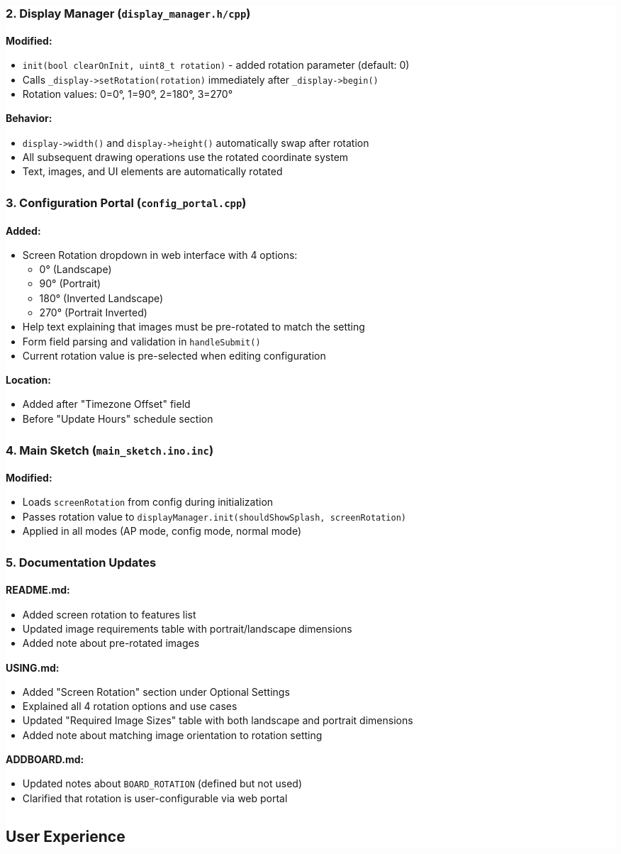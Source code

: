 ### 2. Display Manager (`display_manager.h/cpp`)

**Modified:**
- `init(bool clearOnInit, uint8_t rotation)` - added rotation parameter (default: 0)
- Calls `_display->setRotation(rotation)` immediately after `_display->begin()`
- Rotation values: 0=0°, 1=90°, 2=180°, 3=270°

**Behavior:**
- `display->width()` and `display->height()` automatically swap after rotation
- All subsequent drawing operations use the rotated coordinate system
- Text, images, and UI elements are automatically rotated

### 3. Configuration Portal (`config_portal.cpp`)

**Added:**
- Screen Rotation dropdown in web interface with 4 options:
  - 0° (Landscape)
  - 90° (Portrait)
  - 180° (Inverted Landscape)
  - 270° (Portrait Inverted)
- Help text explaining that images must be pre-rotated to match the setting
- Form field parsing and validation in `handleSubmit()`
- Current rotation value is pre-selected when editing configuration

**Location:**
- Added after "Timezone Offset" field
- Before "Update Hours" schedule section

### 4. Main Sketch (`main_sketch.ino.inc`)

**Modified:**
- Loads `screenRotation` from config during initialization
- Passes rotation value to `displayManager.init(shouldShowSplash, screenRotation)`
- Applied in all modes (AP mode, config mode, normal mode)

### 5. Documentation Updates

**README.md:**
- Added screen rotation to features list
- Updated image requirements table with portrait/landscape dimensions
- Added note about pre-rotated images

**USING.md:**
- Added "Screen Rotation" section under Optional Settings
- Explained all 4 rotation options and use cases
- Updated "Required Image Sizes" table with both landscape and portrait dimensions
- Added note about matching image orientation to rotation setting

**ADDBOARD.md:**
- Updated notes about `BOARD_ROTATION` (defined but not used)
- Clarified that rotation is user-configurable via web portal

## User Experience
